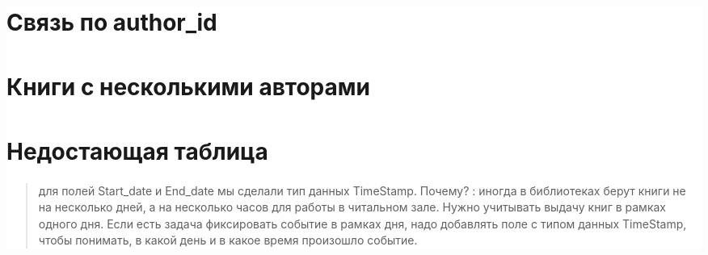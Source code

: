 # Связь по author_id

# Книги с несколькими авторами

# Недостающая таблица

>для полей Start_date и End_date мы сделали тип данных TimeStamp. Почему?
: иногда в библиотеках берут книги не на несколько дней, а на несколько часов для работы в читальном зале. Нужно учитывать выдачу книг в рамках одного дня. Если есть задача фиксировать событие в рамках дня, надо добавлять поле с типом данных TimeStamp, чтобы понимать, в какой день и в какое время произошло событие.



